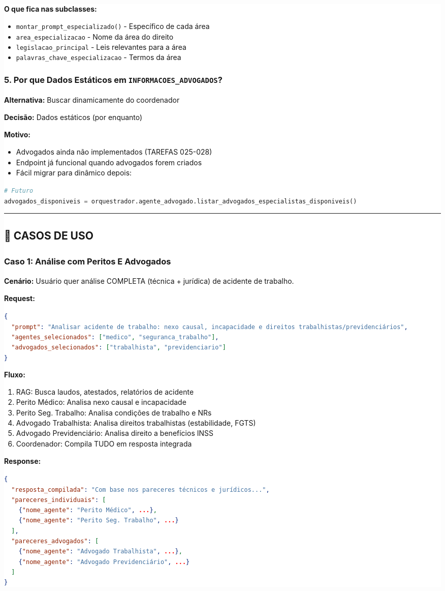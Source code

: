 **O que fica nas subclasses:**
- `montar_prompt_especializado()` - Específico de cada área
- `area_especializacao` - Nome da área do direito
- `legislacao_principal` - Leis relevantes para a área
- `palavras_chave_especializacao` - Termos da área

### 5. Por que Dados Estáticos em `INFORMACOES_ADVOGADOS`?

**Alternativa:** Buscar dinamicamente do coordenador

**Decisão:** Dados estáticos (por enquanto)

**Motivo:**
- Advogados ainda não implementados (TAREFAS 025-028)
- Endpoint já funcional quando advogados forem criados
- Fácil migrar para dinâmico depois:
```python
# Futuro
advogados_disponiveis = orquestrador.agente_advogado.listar_advogados_especialistas_disponiveis()
```

---

## 🎯 CASOS DE USO

### Caso 1: Análise com Peritos E Advogados

**Cenário:**
Usuário quer análise COMPLETA (técnica + jurídica) de acidente de trabalho.

**Request:**
```json
{
  "prompt": "Analisar acidente de trabalho: nexo causal, incapacidade e direitos trabalhistas/previdenciários",
  "agentes_selecionados": ["medico", "seguranca_trabalho"],
  "advogados_selecionados": ["trabalhista", "previdenciario"]
}
```

**Fluxo:**
1. RAG: Busca laudos, atestados, relatórios de acidente
2. Perito Médico: Analisa nexo causal e incapacidade
3. Perito Seg. Trabalho: Analisa condições de trabalho e NRs
4. Advogado Trabalhista: Analisa direitos trabalhistas (estabilidade, FGTS)
5. Advogado Previdenciário: Analisa direito a benefícios INSS
6. Coordenador: Compila TUDO em resposta integrada

**Response:**
```json
{
  "resposta_compilada": "Com base nos pareceres técnicos e jurídicos...",
  "pareceres_individuais": [
    {"nome_agente": "Perito Médico", ...},
    {"nome_agente": "Perito Seg. Trabalho", ...}
  ],
  "pareceres_advogados": [
    {"nome_agente": "Advogado Trabalhista", ...},
    {"nome_agente": "Advogado Previdenciário", ...}
  ]
}
```
